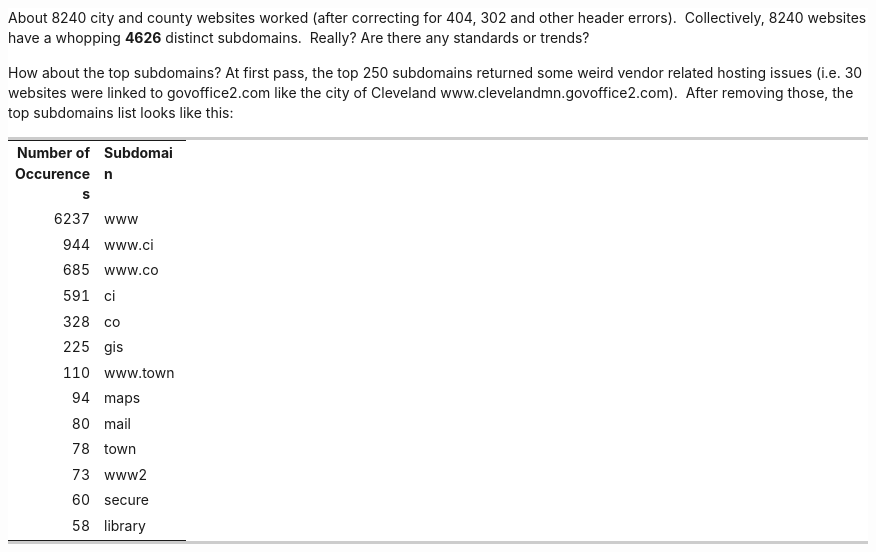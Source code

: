 <p>About 8240 city and county websites worked (after correcting for 404, 302 and other header errors).  Collectively, 8240 websites have a whopping <strong>4626</strong> distinct subdomains.  Really? Are there any standards or trends?</p>
<p>How about the top subdomains? At first pass, the top 250 subdomains returned some weird vendor related hosting issues (i.e. 30 websites were linked to govoffice2.com like the city of Cleveland www.clevelandmn.govoffice2.com).  After removing those, the top subdomains list looks like this:</p>
<table border="0" bordercolor="#000000" cellpadding="10" cellspacing="0" style="margin-top: 10px; margin-bottom: 20px; border-bottom: 3px solid #ccc; border-top: 3px solid #ccc;" width="50%">
<tbody>
<tr height="15">
<td align="right" height="15" width="75"><strong>Number of Occurences</strong></td>
<td width="75"><strong>Subdomain</strong></td>
</tr>
<tr height="15">
<td align="right" height="15" width="75">6237</td>
<td width="75">www</td>
</tr>
<tr height="15">
<td align="right" height="15">944</td>
<td>www.ci</td>
</tr>
<tr height="15">
<td align="right" height="15">685</td>
<td>www.co</td>
</tr>
<tr height="15">
<td align="right" height="15">591</td>
<td>ci</td>
</tr>
<tr height="15">
<td align="right" height="15">328</td>
<td>co</td>
</tr>
<tr height="15">
<td align="right" height="15">225</td>
<td>gis</td>
</tr>
<tr height="15">
<td align="right" height="15">110</td>
<td>www.town</td>
</tr>
<tr height="15">
<td align="right" height="15">94</td>
<td>maps</td>
</tr>
<tr height="15">
<td align="right" height="15">80</td>
<td>mail</td>
</tr>
<tr height="15">
<td align="right" height="15">78</td>
<td>town</td>
</tr>
<tr height="15">
<td align="right" height="15">73</td>
<td>www2</td>
</tr>
<tr height="15">
<td align="right" height="15">60</td>
<td>secure</td>
</tr>
<tr height="15">
<td align="right" height="15">58</td>
<td>library</td>